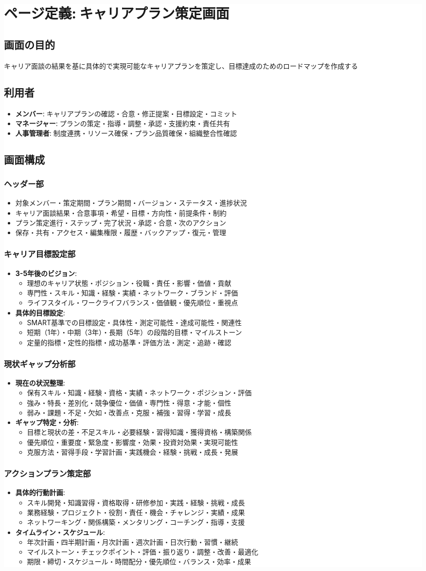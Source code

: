 # ページ定義: キャリアプラン策定画面

## 画面の目的
キャリア面談の結果を基に具体的で実現可能なキャリアプランを策定し、目標達成のためのロードマップを作成する

## 利用者
- **メンバー**: キャリアプランの確認・合意・修正提案・目標設定・コミット
- **マネージャー**: プランの策定・指導・調整・承認・支援約束・責任共有
- **人事管理者**: 制度連携・リソース確保・プラン品質確保・組織整合性確認

## 画面構成

### ヘッダー部
- 対象メンバー・策定期間・プラン期間・バージョン・ステータス・進捗状況
- キャリア面談結果・合意事項・希望・目標・方向性・前提条件・制約
- プラン策定進行・ステップ・完了状況・承認・合意・次のアクション
- 保存・共有・アクセス・編集権限・履歴・バックアップ・復元・管理

### キャリア目標設定部
- **3-5年後のビジョン**:
  - 理想のキャリア状態・ポジション・役職・責任・影響・価値・貢献
  - 専門性・スキル・知識・経験・実績・ネットワーク・ブランド・評価
  - ライフスタイル・ワークライフバランス・価値観・優先順位・重視点
- **具体的目標設定**:
  - SMART基準での目標設定・具体性・測定可能性・達成可能性・関連性
  - 短期（1年）・中期（3年）・長期（5年）の段階的目標・マイルストーン
  - 定量的指標・定性的指標・成功基準・評価方法・測定・追跡・確認

### 現状ギャップ分析部
- **現在の状況整理**:
  - 保有スキル・知識・経験・資格・実績・ネットワーク・ポジション・評価
  - 強み・特長・差別化・競争優位・価値・専門性・得意・才能・個性
  - 弱み・課題・不足・欠如・改善点・克服・補強・習得・学習・成長
- **ギャップ特定・分析**:
  - 目標と現状の差・不足スキル・必要経験・習得知識・獲得資格・構築関係
  - 優先順位・重要度・緊急度・影響度・効果・投資対効果・実現可能性
  - 克服方法・習得手段・学習計画・実践機会・経験・挑戦・成長・発展

### アクションプラン策定部
- **具体的行動計画**:
  - スキル開発・知識習得・資格取得・研修参加・実践・経験・挑戦・成長
  - 業務経験・プロジェクト・役割・責任・機会・チャレンジ・実績・成果
  - ネットワーキング・関係構築・メンタリング・コーチング・指導・支援
- **タイムライン・スケジュール**:
  - 年次計画・四半期計画・月次計画・週次計画・日次行動・習慣・継続
  - マイルストーン・チェックポイント・評価・振り返り・調整・改善・最適化
  - 期限・締切・スケジュール・時間配分・優先順位・バランス・効率・成果
